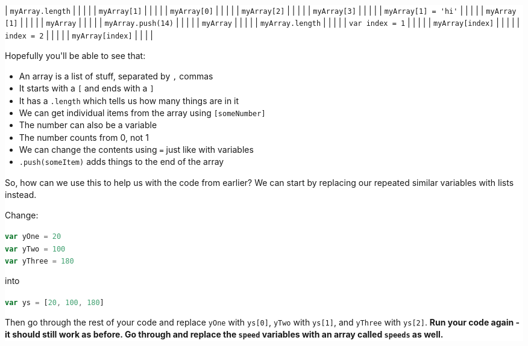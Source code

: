 | `myArray.length`          |                 |               |                      |
| `myArray[1]`              |                 |               |                      |
| `myArray[0]`              |                 |               |                      |
| `myArray[2]`              |                 |               |                      |
| `myArray[3]`              |                 |               |                      |
| `myArray[1] = 'hi'`       |                 |               |                      |
| `myArray[1]`              |                 |               |                      |
| `myArray`                 |                 |               |                      |
| `myArray.push(14)`        |                 |               |                      |
| `myArray`                 |                 |               |                      |
| `myArray.length`          |                 |               |                      |
| `var index = 1`           |                 |               |                      |
| `myArray[index]`          |                 |               |                      |
| `index = 2`               |                 |               |                      |
| `myArray[index]`          |                 |               |                      |

Hopefully you'll be able to see that:

- An array is a list of stuff, separated by `,` commas
- It starts with a `[` and ends with a `]`
- It has a `.length` which tells us how many things are in it
- We can get individual items from the array using `[someNumber]`
- The number can also be a variable
- The number counts from 0, not 1
- We can change the contents using `=` just like with variables
- `.push(someItem)` adds things to the end of the array

So, how can we use this to help us with the code from earlier? We can start by
replacing our repeated similar variables with lists instead.

Change:

```js
var yOne = 20
var yTwo = 100
var yThree = 180
```

into

```js
var ys = [20, 100, 180]
```

Then go through the rest of your code and replace `yOne` with `ys[0]`, `yTwo`
with `ys[1]`, and `yThree` with `ys[2]`. **Run your code again - it should still
work as before. Go through and replace the `speed` variables with an array
called `speeds` as well.**
